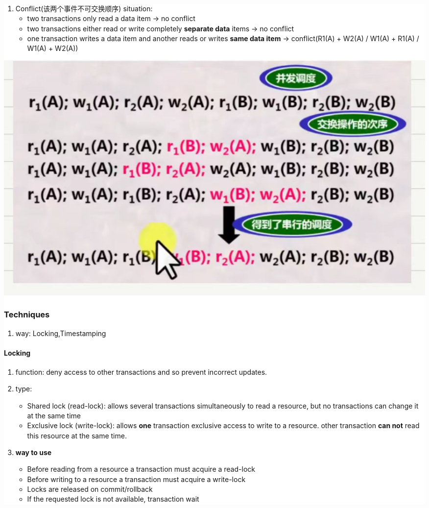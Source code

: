 1. Conflict(该两个事件不可交换顺序) situation:
   * two transactions only read a data item -> no conflict
   *  two transactions either read or write completely **separate data** items -> no conflict
   * one transaction writes a data item and another reads or writes **same data item** ->  conflict(R1(A) + W2(A) / W1(A) + R1(A) / W1(A) + W2(A))

![微信图片_20230613213308](https://github.com/laotianye01/laotianye01.github.io/blob/main/images/2024-02-08-database/微信图片_20230613213308.jpg)

### Techniques

1. way: Locking,Timestamping

#### Locking

1. function: deny access to other transactions and so prevent incorrect updates.

2. type:
   * Shared lock (read-lock): allows several transactions simultaneously to read a resource, but no transactions can change it at the same time
   * Exclusive lock (write-lock): allows **one** transaction exclusive access to write to a resource. other transaction **can not** read this resource at the same time.

3. **way to use**
   * Before reading from a resource a transaction must acquire a read-lock 
   * Before writing to a resource a transaction must acquire a write-lock
   * Locks are released on commit/rollback 
   * If the requested lock is not available, transaction wait


